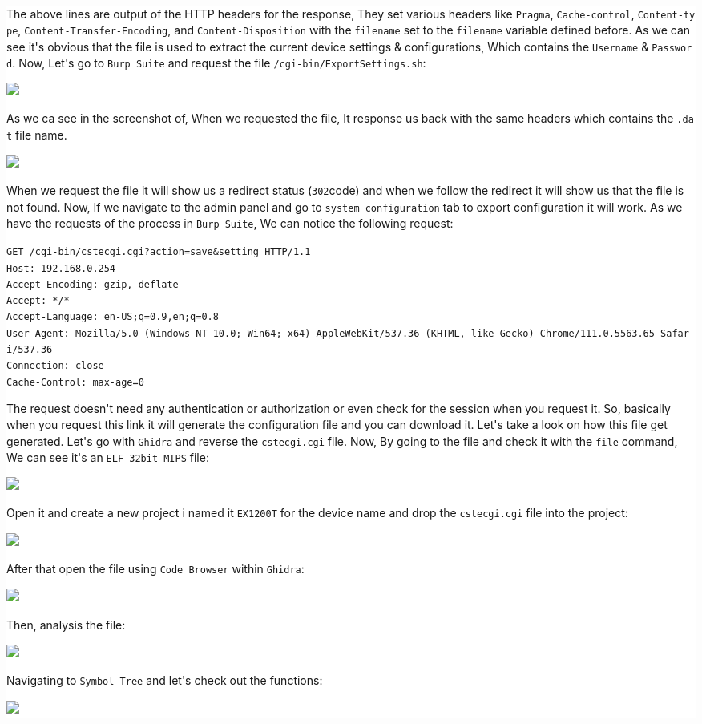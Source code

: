 The above lines are output of the HTTP headers for the response, They set various headers like `Pragma`, `Cache-control`, `Content-type`, `Content-Transfer-Encoding`, and `Content-Disposition` with the `filename` set to the `filename` variable defined before. As we can see it's obvious that the file is used to extract the current device settings & configurations, Which contains the `Username` & `Password`. Now, Let's go to `Burp Suite` and request the file `/cgi-bin/ExportSettings.sh`:

![](/assets/images/7d3d6064e6a81fbc8184b1b976624f3b)

As we ca see in the screenshot of, When we requested the file, It response us back with the same headers which contains the `.dat` file name.

![](/assets/images/f393eacb1619835f468c4d912c5053cc)

When we request the file it will show us a redirect status (`302`code) and when we follow the redirect it will show us that the file is not found. Now, If we navigate to the admin panel and go to `system configuration` tab to export configuration it will work. As we have the requests of the process in `Burp Suite`, We can notice the following request:

```
GET /cgi-bin/cstecgi.cgi?action=save&setting HTTP/1.1
Host: 192.168.0.254
Accept-Encoding: gzip, deflate
Accept: */*
Accept-Language: en-US;q=0.9,en;q=0.8
User-Agent: Mozilla/5.0 (Windows NT 10.0; Win64; x64) AppleWebKit/537.36 (KHTML, like Gecko) Chrome/111.0.5563.65 Safari/537.36
Connection: close
Cache-Control: max-age=0
```

The request doesn't need any authentication or authorization or even check for the session when you request it. So, basically when you request this link it will generate the configuration file and you can download it. Let's take a look on how this file get generated. Let's go with `Ghidra` and reverse the `cstecgi.cgi` file. Now, By going to the file and check it with the `file` command, We can see it's an `ELF 32bit MIPS` file:

![](/assets/images/76c9c3315f50847ba45103971a82d8c0)

Open it and create a new project i named it `EX1200T` for the device name and drop the `cstecgi.cgi` file into the project:

![](/assets/images/c582d432e818c1dc4ddb99348c5f9649)

After that open the file using `Code Browser` within `Ghidra`:

![](/assets/images/b8f5680c3cbdf2754c4138e2e24d21f0)

Then, analysis the file:

![](/assets/images/050532f3045fbae098e1a29e74708a8c)

Navigating to `Symbol Tree` and let's check out the functions:

![](/assets/images/0155127a3a6dc4f44126641d5e4473a1)
